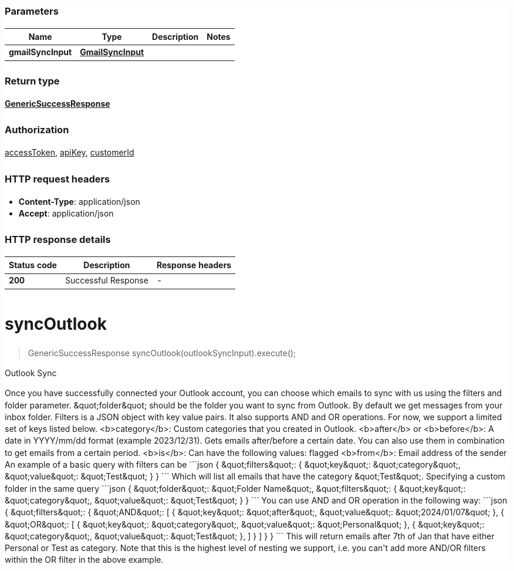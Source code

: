 ### Parameters

| Name | Type | Description  | Notes |
|------------- | ------------- | ------------- | -------------|
| **gmailSyncInput** | [**GmailSyncInput**](GmailSyncInput.md)|  | |

### Return type

[**GenericSuccessResponse**](GenericSuccessResponse.md)

### Authorization

[accessToken](../README.md#accessToken), [apiKey](../README.md#apiKey), [customerId](../README.md#customerId)

### HTTP request headers

 - **Content-Type**: application/json
 - **Accept**: application/json

### HTTP response details
| Status code | Description | Response headers |
|-------------|-------------|------------------|
| **200** | Successful Response |  -  |

<a name="syncOutlook"></a>
# **syncOutlook**
> GenericSuccessResponse syncOutlook(outlookSyncInput).execute();

Outlook Sync

Once you have successfully connected your Outlook account, you can choose which emails to sync with us using the filters and folder parameter. \&quot;folder\&quot; should be the folder you want to sync from Outlook. By default we get messages from your inbox folder.   Filters is a JSON object with key value pairs. It also supports AND and OR operations. For now, we support a limited set of keys listed below.  &lt;b&gt;category&lt;/b&gt;: Custom categories that you created in Outlook.   &lt;b&gt;after&lt;/b&gt; or &lt;b&gt;before&lt;/b&gt;: A date in YYYY/mm/dd format (example 2023/12/31). Gets emails after/before a certain date. You can also use them in combination to get emails from a certain period.     &lt;b&gt;is&lt;/b&gt;: Can have the following values: flagged   &lt;b&gt;from&lt;/b&gt;: Email address of the sender     An example of a basic query with filters can be &#x60;&#x60;&#x60;json {     \&quot;filters\&quot;: {             \&quot;key\&quot;: \&quot;category\&quot;,             \&quot;value\&quot;: \&quot;Test\&quot;         } } &#x60;&#x60;&#x60; Which will list all emails that have the category \&quot;Test\&quot;.    Specifying a custom folder in the same query &#x60;&#x60;&#x60;json {     \&quot;folder\&quot;: \&quot;Folder Name\&quot;,     \&quot;filters\&quot;: {             \&quot;key\&quot;: \&quot;category\&quot;,             \&quot;value\&quot;: \&quot;Test\&quot;         } } &#x60;&#x60;&#x60;  You can use AND and OR operation in the following way: &#x60;&#x60;&#x60;json {     \&quot;filters\&quot;: {         \&quot;AND\&quot;: [             {                 \&quot;key\&quot;: \&quot;after\&quot;,                 \&quot;value\&quot;: \&quot;2024/01/07\&quot;             },             {                 \&quot;OR\&quot;: [                     {                         \&quot;key\&quot;: \&quot;category\&quot;,                         \&quot;value\&quot;: \&quot;Personal\&quot;                     },                     {                         \&quot;key\&quot;: \&quot;category\&quot;,                         \&quot;value\&quot;: \&quot;Test\&quot;                     },                 ]             }         ]     } } &#x60;&#x60;&#x60; This will return emails after 7th of Jan that have either Personal or Test as category.  Note that this is the highest level of nesting we support, i.e. you can&#39;t add more AND/OR filters within the OR filter in the above example.
